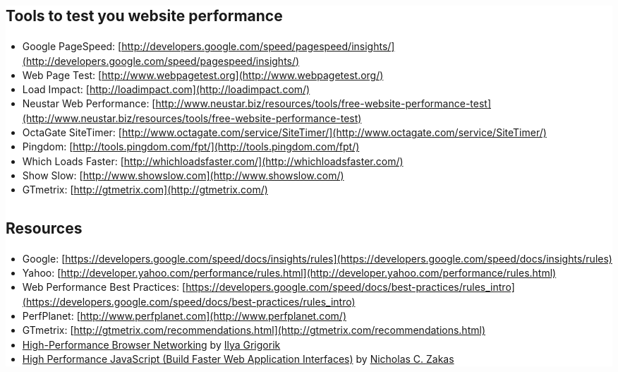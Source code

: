 ## Tools to test you website performance

*   Google PageSpeed: [http://developers.google.com/speed/pagespeed/insights/](http://developers.google.com/speed/pagespeed/insights/)
*   Web Page Test: [http://www.webpagetest.org](http://www.webpagetest.org/)
*   Load Impact: [http://loadimpact.com](http://loadimpact.com/)
*   Neustar Web Performance: [http://www.neustar.biz/resources/tools/free-website-performance-test](http://www.neustar.biz/resources/tools/free-website-performance-test)
*   OctaGate SiteTimer: [http://www.octagate.com/service/SiteTimer/](http://www.octagate.com/service/SiteTimer/)
*   Pingdom: [http://tools.pingdom.com/fpt/](http://tools.pingdom.com/fpt/)
*   Which Loads Faster: [http://whichloadsfaster.com/](http://whichloadsfaster.com/)
*   Show Slow: [http://www.showslow.com](http://www.showslow.com/)
*   GTmetrix: [http://gtmetrix.com](http://gtmetrix.com/)

## Resources

*   Google: [https://developers.google.com/speed/docs/insights/rules](https://developers.google.com/speed/docs/insights/rules)
*   Yahoo: [http://developer.yahoo.com/performance/rules.html](http://developer.yahoo.com/performance/rules.html)
*   Web Performance Best Practices: [https://developers.google.com/speed/docs/best-practices/rules_intro](https://developers.google.com/speed/docs/best-practices/rules_intro)
*   PerfPlanet: [http://www.perfplanet.com](http://www.perfplanet.com/)
*   GTmetrix: [http://gtmetrix.com/recommendations.html](http://gtmetrix.com/recommendations.html)
*   [High-Performance Browser Networking](http://chimera.labs.oreilly.com/books/1230000000545/index.html) by [Ilya Grigorik](http://www.igvita.com/)
*   [High Performance JavaScript (Build Faster Web Application Interfaces)](http://www.amazon.com/Performance-JavaScript-Faster-Application-Interfaces/dp/059680279X) by [Nicholas C. Zakas](http://www.nczonline.net/)